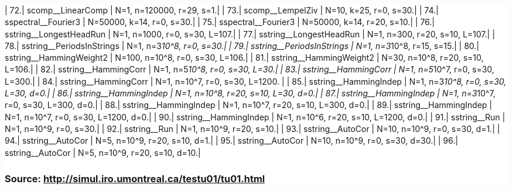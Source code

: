 | 72.| scomp__LinearComp | N=1, n=120000, r=29, s=1.|
| 73.| scomp__LempelZiv | N=10, k=25, r=0, s=30.|
| 74.| sspectral__Fourier3 | N=50000, k=14, r=0, s=30.|
| 75.| sspectral__Fourier3 | N=50000, k=14, r=20, s=10.|
| 76.| sstring__LongestHeadRun | N=1, n=1000, r=0, s=30, L=107.|
| 77.| sstring__LongestHeadRun | N=1, n=300, r=20, s=10, L=107.|
| 78.| sstring__PeriodsInStrings | N=1, n=3*10^8, r=0, s=30.|
| 79.| sstring__PeriodsInStrings | N=1, n=3*10^8, r=15, s=15.|
| 80.| sstring__HammingWeight2 | N=100, n=10^8, r=0, s=30, L=106.|
| 81.| sstring__HammingWeight2 | N=30, n=10^8, r=20, s=10, L=106.|
| 82.| sstring__HammingCorr | N=1, n=5*10^8, r=0, s=30, L=30.|
| 83.| sstring__HammingCorr | N=1, n=5*10^7, r=0, s=30, L=300.|
| 84.| sstring__HammingCorr | N=1, n=10^7, r=0, s=30, L=1200. |
| 85.| sstring__HammingIndep | N=1, n=3*10^8, r=0, s=30, L=30, d=0.|
| 86.| sstring__HammingIndep | N=1, n=10^8, r=20, s=10, L=30, d=0.|
| 87.| sstring__HammingIndep | N=1, n=3*10^7, r=0, s=30, L=300, d=0.|
| 88.| sstring__HammingIndep | N=1, n=10^7, r=20, s=10, L=300, d=0.|
| 89.| sstring__HammingIndep | N=1, n=10^7, r=0, s=30, L=1200, d=0.|
| 90.| sstring__HammingIndep | N=1, n=10^6, r=20, s=10, L=1200, d=0.|
| 91.| sstring__Run | N=1, n=10^9, r=0, s=30.|
| 92.| sstring__Run | N=1, n=10^9, r=20, s=10.|
| 93.| sstring__AutoCor | N=10, n=10^9, r=0, s=30, d=1.|
| 94.| sstring__AutoCor | N=5, n=10^9, r=20, s=10, d=1.|
| 95.| sstring__AutoCor | N=10, n=10^9, r=0, s=30, d=30.|
| 96.| sstring__AutoCor | N=5, n=10^9, r=20, s=10, d=10.|



### Source: http://simul.iro.umontreal.ca/testu01/tu01.html
